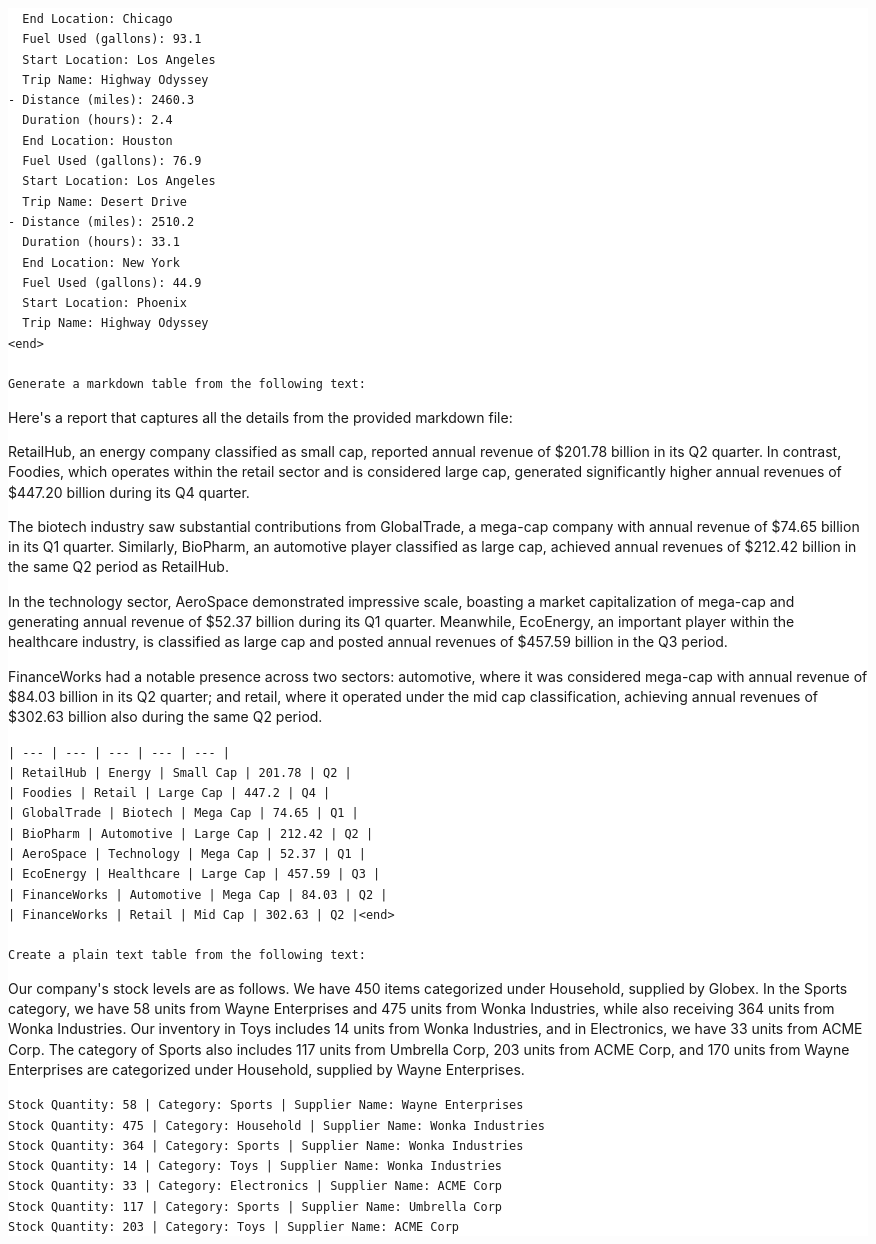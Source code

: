 ```<start>- Distance (miles): 739.2
  End Location: Chicago
  Fuel Used (gallons): 93.1
  Start Location: Los Angeles
  Trip Name: Highway Odyssey
- Distance (miles): 2460.3
  Duration (hours): 2.4
  End Location: Houston
  Fuel Used (gallons): 76.9
  Start Location: Los Angeles
  Trip Name: Desert Drive
- Distance (miles): 2510.2
  Duration (hours): 33.1
  End Location: New York
  Fuel Used (gallons): 44.9
  Start Location: Phoenix
  Trip Name: Highway Odyssey
<end>

Generate a markdown table from the following text:
```
Here's a report that captures all the details from the provided markdown file:

RetailHub, an energy company classified as small cap, reported annual revenue of $201.78 billion in its Q2 quarter. In contrast, Foodies, which operates within the retail sector and is considered large cap, generated significantly higher annual revenues of $447.20 billion during its Q4 quarter.

The biotech industry saw substantial contributions from GlobalTrade, a mega-cap company with annual revenue of $74.65 billion in its Q1 quarter. Similarly, BioPharm, an automotive player classified as large cap, achieved annual revenues of $212.42 billion in the same Q2 period as RetailHub.

In the technology sector, AeroSpace demonstrated impressive scale, boasting a market capitalization of mega-cap and generating annual revenue of $52.37 billion during its Q1 quarter. Meanwhile, EcoEnergy, an important player within the healthcare industry, is classified as large cap and posted annual revenues of $457.59 billion in the Q3 period.

FinanceWorks had a notable presence across two sectors: automotive, where it was considered mega-cap with annual revenue of $84.03 billion in its Q2 quarter; and retail, where it operated under the mid cap classification, achieving annual revenues of $302.63 billion also during the same Q2 period.
```<start>| Company | Sector | Market Cap | Annual Revenue (B) | Quarter |
| --- | --- | --- | --- | --- |
| RetailHub | Energy | Small Cap | 201.78 | Q2 |
| Foodies | Retail | Large Cap | 447.2 | Q4 |
| GlobalTrade | Biotech | Mega Cap | 74.65 | Q1 |
| BioPharm | Automotive | Large Cap | 212.42 | Q2 |
| AeroSpace | Technology | Mega Cap | 52.37 | Q1 |
| EcoEnergy | Healthcare | Large Cap | 457.59 | Q3 |
| FinanceWorks | Automotive | Mega Cap | 84.03 | Q2 |
| FinanceWorks | Retail | Mid Cap | 302.63 | Q2 |<end>

Create a plain text table from the following text:
```
Our company's stock levels are as follows. We have 450 items categorized under Household, supplied by Globex. In the Sports category, we have 58 units from Wayne Enterprises and 475 units from Wonka Industries, while also receiving 364 units from Wonka Industries. Our inventory in Toys includes 14 units from Wonka Industries, and in Electronics, we have 33 units from ACME Corp. The category of Sports also includes 117 units from Umbrella Corp, 203 units from ACME Corp, and 170 units from Wayne Enterprises are categorized under Household, supplied by Wayne Enterprises.
```<start>Stock Quantity: 450 | Category: Household | Supplier Name: Globex
Stock Quantity: 58 | Category: Sports | Supplier Name: Wayne Enterprises
Stock Quantity: 475 | Category: Household | Supplier Name: Wonka Industries
Stock Quantity: 364 | Category: Sports | Supplier Name: Wonka Industries
Stock Quantity: 14 | Category: Toys | Supplier Name: Wonka Industries
Stock Quantity: 33 | Category: Electronics | Supplier Name: ACME Corp
Stock Quantity: 117 | Category: Sports | Supplier Name: Umbrella Corp
Stock Quantity: 203 | Category: Toys | Supplier Name: ACME Corp
```